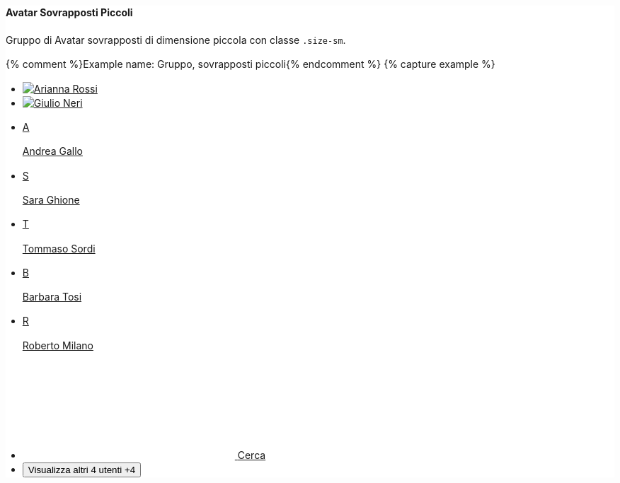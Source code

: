#### Avatar Sovrapposti Piccoli

Gruppo di Avatar sovrapposti di dimensione piccola con classe `.size-sm`.

{% comment %}Example name: Gruppo, sovrapposti piccoli{% endcomment %}
{% capture example %}

<ul class="avatar-group-stacked">
  <li>
    <a class="avatar size-sm" href="#">
      <img src="https://randomuser.me/api/portraits/women/12.jpg" alt="Arianna Rossi">
    </a>
  </li>
  <li>
    <a class="avatar size-sm" href="#">
      <img src="https://randomuser.me/api/portraits/men/13.jpg" alt="Giulio Neri">
    </a>
  </li>
  <li>
    <a class="avatar avatar-primary size-sm" href="#">
      <p aria-hidden="true">A</p>
      <span class="visually-hidden">Andrea Gallo</span>
    </a>
  </li>
  <li>
    <a class="avatar avatar-secondary size-sm" href="#">
      <p aria-hidden="true">S</p>
      <span class="visually-hidden">Sara Ghione</span>
    </a>
  </li>
  <li>
    <a class="avatar avatar-green size-sm" href="#">
      <p aria-hidden="true">T</p>
      <span class="visually-hidden">Tommaso Sordi</span>
    </a>
  </li>
  <li>
    <a class="avatar avatar-orange size-sm" href="#">
      <p aria-hidden="true">B</p>
      <span class="visually-hidden">Barbara Tosi</span>
    </a>
  </li>
  <li>
    <a class="avatar avatar-red size-sm" href="#">
      <p aria-hidden="true">R</p>
      <span class="visually-hidden">Roberto Milano</span>
    </a>
  </li>
  <li>
    <a class="avatar size-sm" href="#">
      <svg class="icon icon-secondary"><use href="{{ site.baseurl }}/dist/svg/sprites.svg#it-search"></use></svg>
      <span class="visually-hidden">Cerca</span>
    </a>
  </li>
  <li>
    <div class="avatar avatar-dropdown size-sm">
      <div class="dropdown">
        <button class="btn btn-dropdown dropdown-toggle" type="button" id="dropdownMenuToggle1" data-bs-toggle="dropdown" aria-haspopup="true" aria-expanded="false">
          <span class="visually-hidden">Visualizza altri 4 utenti</span>
          <span aria-hidden="true">+4</span>
        </button>